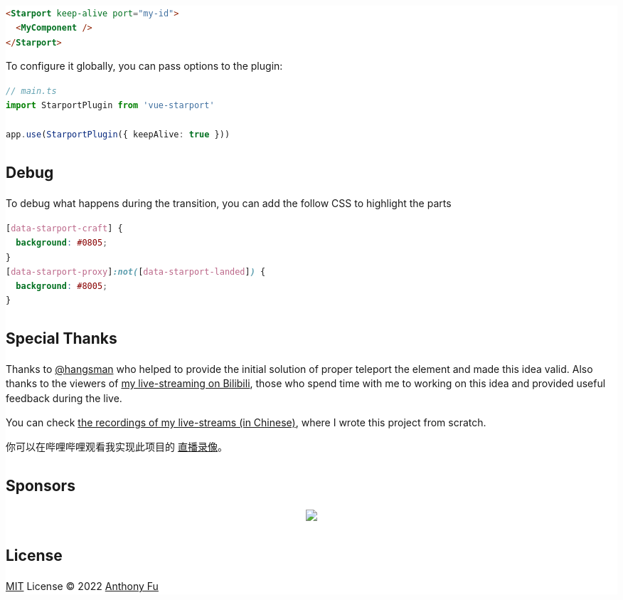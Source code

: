 ```html
<Starport keep-alive port="my-id">
  <MyComponent />
</Starport>
```

To configure it globally, you can pass options to the plugin:

```ts
// main.ts
import StarportPlugin from 'vue-starport'

app.use(StarportPlugin({ keepAlive: true }))
```

## Debug

To debug what happens during the transition, you can add the follow CSS to highlight the parts

```css
[data-starport-craft] {
  background: #0805;
}
[data-starport-proxy]:not([data-starport-landed]) {
  background: #8005;
}
```

## Special Thanks

Thanks to [@hangsman](https://github.com/hangsman) who helped to provide the initial solution of proper teleport the element and made this idea valid. Also thanks to the viewers of [my live-streaming on Bilibili](https://space.bilibili.com/668380), those who spend time with me to working on this idea and provided useful feedback during the live.

You can check [the recordings of my live-streams (in Chinese)](https://www.bilibili.com/video/BV1na41147qR), where I wrote this project from scratch.

你可以在哔哩哔哩观看我实现此项目的 [直播录像](https://www.bilibili.com/video/BV1na41147qR)。

## Sponsors

<p align="center">
  <a href="https://cdn.jsdelivr.net/gh/antfu/static/sponsors.svg">
    <img src='https://cdn.jsdelivr.net/gh/antfu/static/sponsors.svg'/>
  </a>
</p>

## License

[MIT](./LICENSE) License © 2022 [Anthony Fu](https://github.com/antfu)
